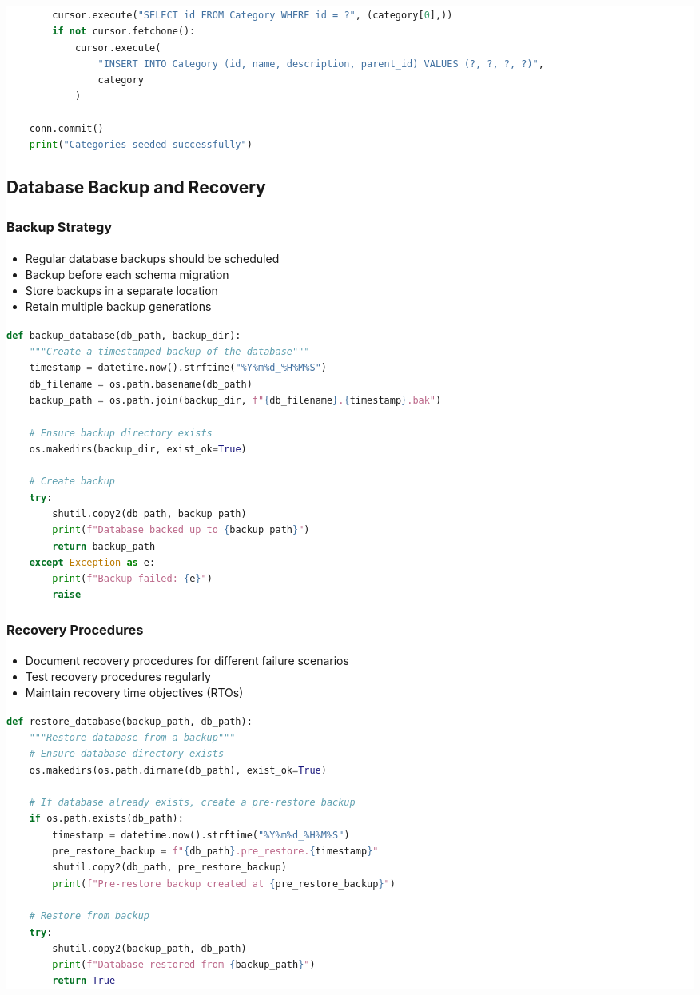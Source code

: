 ```python
        cursor.execute("SELECT id FROM Category WHERE id = ?", (category[0],))
        if not cursor.fetchone():
            cursor.execute(
                "INSERT INTO Category (id, name, description, parent_id) VALUES (?, ?, ?, ?)",
                category
            )
            
    conn.commit()
    print("Categories seeded successfully")
```

## Database Backup and Recovery

### Backup Strategy

- Regular database backups should be scheduled
- Backup before each schema migration
- Store backups in a separate location
- Retain multiple backup generations

```python
def backup_database(db_path, backup_dir):
    """Create a timestamped backup of the database"""
    timestamp = datetime.now().strftime("%Y%m%d_%H%M%S")
    db_filename = os.path.basename(db_path)
    backup_path = os.path.join(backup_dir, f"{db_filename}.{timestamp}.bak")
    
    # Ensure backup directory exists
    os.makedirs(backup_dir, exist_ok=True)
    
    # Create backup
    try:
        shutil.copy2(db_path, backup_path)
        print(f"Database backed up to {backup_path}")
        return backup_path
    except Exception as e:
        print(f"Backup failed: {e}")
        raise
```

### Recovery Procedures

- Document recovery procedures for different failure scenarios
- Test recovery procedures regularly
- Maintain recovery time objectives (RTOs)

```python
def restore_database(backup_path, db_path):
    """Restore database from a backup"""
    # Ensure database directory exists
    os.makedirs(os.path.dirname(db_path), exist_ok=True)
    
    # If database already exists, create a pre-restore backup
    if os.path.exists(db_path):
        timestamp = datetime.now().strftime("%Y%m%d_%H%M%S")
        pre_restore_backup = f"{db_path}.pre_restore.{timestamp}"
        shutil.copy2(db_path, pre_restore_backup)
        print(f"Pre-restore backup created at {pre_restore_backup}")
    
    # Restore from backup
    try:
        shutil.copy2(backup_path, db_path)
        print(f"Database restored from {backup_path}")
        return True
```